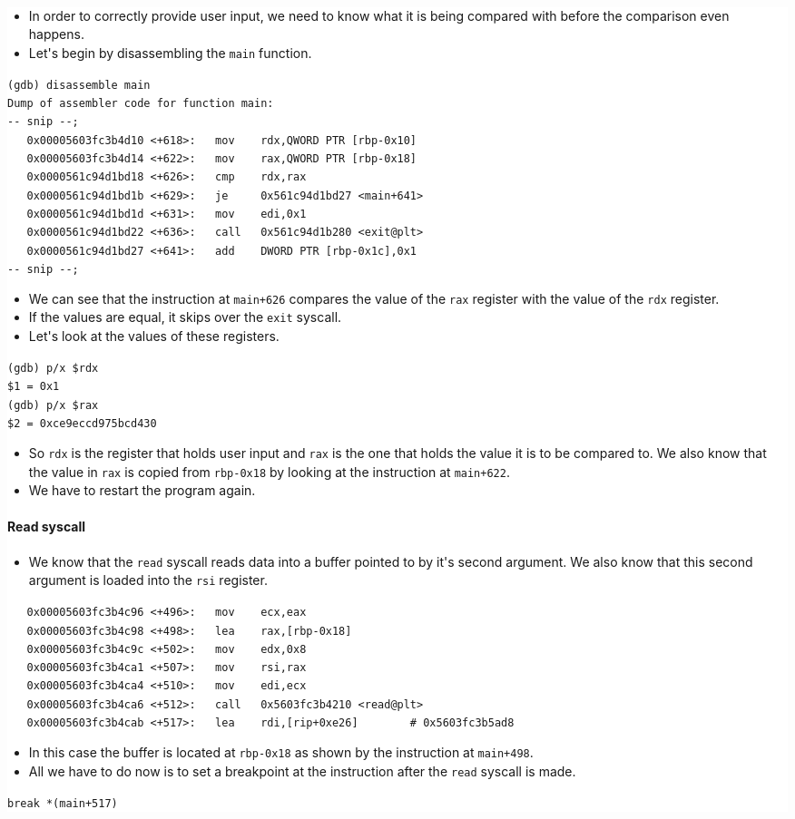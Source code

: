 * In order to correctly provide user input, we need to know what it is being compared with before the comparison even happens.
* Let's begin by disassembling the `main` function.

```
(gdb) disassemble main
Dump of assembler code for function main:
-- snip --;
   0x00005603fc3b4d10 <+618>:   mov    rdx,QWORD PTR [rbp-0x10]
   0x00005603fc3b4d14 <+622>:   mov    rax,QWORD PTR [rbp-0x18]
   0x0000561c94d1bd18 <+626>:   cmp    rdx,rax
   0x0000561c94d1bd1b <+629>:   je     0x561c94d1bd27 <main+641>
   0x0000561c94d1bd1d <+631>:   mov    edi,0x1
   0x0000561c94d1bd22 <+636>:   call   0x561c94d1b280 <exit@plt>
   0x0000561c94d1bd27 <+641>:   add    DWORD PTR [rbp-0x1c],0x1
-- snip --;
```

* We can see that the instruction at `main+626` compares the value of the `rax` register with the value of the `rdx` register.
* If the values are equal, it skips over the `exit` syscall.
* Let's look at the values of these registers.

```
(gdb) p/x $rdx
$1 = 0x1
(gdb) p/x $rax
$2 = 0xce9eccd975bcd430
```

* So `rdx` is the register that holds user input and `rax` is the one that holds the value it is to be compared to. We also know that the value in `rax` is copied from `rbp-0x18` by looking at the instruction at `main+622`.
* We have to restart the program again.

#### Read syscall

* We know that the `read` syscall reads data into a buffer pointed to by it's second argument. We also know that this second argument is loaded into the `rsi` register.

```
   0x00005603fc3b4c96 <+496>:   mov    ecx,eax
   0x00005603fc3b4c98 <+498>:   lea    rax,[rbp-0x18]
   0x00005603fc3b4c9c <+502>:   mov    edx,0x8
   0x00005603fc3b4ca1 <+507>:   mov    rsi,rax
   0x00005603fc3b4ca4 <+510>:   mov    edi,ecx
   0x00005603fc3b4ca6 <+512>:   call   0x5603fc3b4210 <read@plt>
   0x00005603fc3b4cab <+517>:   lea    rdi,[rip+0xe26]        # 0x5603fc3b5ad8
```

* In this case the buffer is located at `rbp-0x18` as shown by the instruction at `main+498`.
* All we have to do now is to set a breakpoint at the instruction after the `read` syscall is made.

```
break *(main+517)
```
